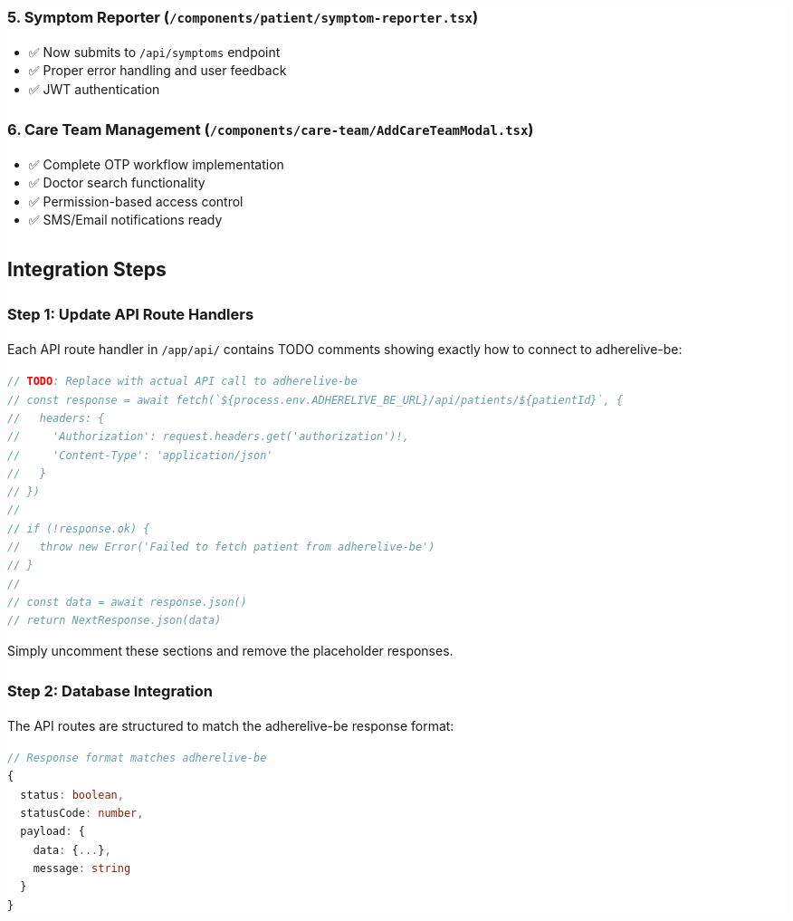 ### 5. Symptom Reporter (`/components/patient/symptom-reporter.tsx`)
- ✅ Now submits to `/api/symptoms` endpoint
- ✅ Proper error handling and user feedback
- ✅ JWT authentication

### 6. Care Team Management (`/components/care-team/AddCareTeamModal.tsx`)
- ✅ Complete OTP workflow implementation
- ✅ Doctor search functionality
- ✅ Permission-based access control
- ✅ SMS/Email notifications ready

## Integration Steps

### Step 1: Update API Route Handlers

Each API route handler in `/app/api/` contains TODO comments showing exactly how to connect to adherelive-be:

```typescript
// TODO: Replace with actual API call to adherelive-be
// const response = await fetch(`${process.env.ADHERELIVE_BE_URL}/api/patients/${patientId}`, {
//   headers: {
//     'Authorization': request.headers.get('authorization')!,
//     'Content-Type': 'application/json'
//   }
// })
// 
// if (!response.ok) {
//   throw new Error('Failed to fetch patient from adherelive-be')
// }
// 
// const data = await response.json()
// return NextResponse.json(data)
```

Simply uncomment these sections and remove the placeholder responses.

### Step 2: Database Integration

The API routes are structured to match the adherelive-be response format:

```typescript
// Response format matches adherelive-be
{
  status: boolean,
  statusCode: number,
  payload: {
    data: {...},
    message: string
  }
}
```
